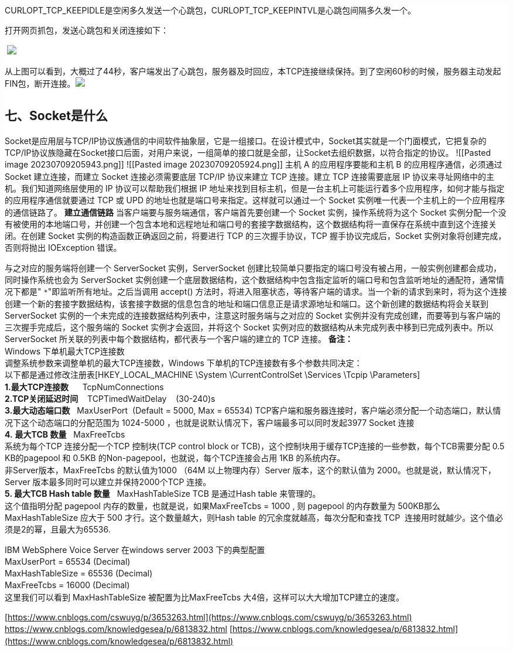 CURLOPT_TCP_KEEPIDLE是空闲多久发送一个心跳包，CURLOPT_TCP_KEEPINTVL是心跳包间隔多久发一个。 

打开网页抓包，发送心跳包和关闭连接如下：

 ![](https://www.zhoulujun.cn/uploadfile/2015/1016/20151016063808464.png)

从上图可以看到，大概过了44秒，客户端发出了心跳包，服务器及时回应，本TCP连接继续保持。到了空闲60秒的时候，服务器主动发起FIN包，断开连接。![](https://www.zhoulujun.cn/uploadfile/2017/0505/20170505044853617.gif)

## **七、Socket是什么** 

Socket是应用层与TCP/IP协议族通信的中间软件抽象层，它是一组接口。在设计模式中，Socket其实就是一个门面模式，它把复杂的TCP/IP协议族隐藏在Socket接口后面，对用户来说，一组简单的接口就是全部，让Socket去组织数据，以符合指定的协议。
![[Pasted image 20230709205943.png]]
![[Pasted image 20230709205924.png]]
主机 A 的应用程序要能和主机 B 的应用程序通信，必须通过 Socket 建立连接，而建立 Socket 连接必须需要底层 TCP/IP 协议来建立 TCP 连接。建立 TCP 连接需要底层 IP 协议来寻址网络中的主机。我们知道网络层使用的 IP 协议可以帮助我们根据 IP 地址来找到目标主机，但是一台主机上可能运行着多个应用程序，如何才能与指定的应用程序通信就要通过 TCP 或 UPD 的地址也就是端口号来指定。这样就可以通过一个 Socket 实例唯一代表一个主机上的一个应用程序的通信链路了。
**建立通信链路**
当客户端要与服务端通信，客户端首先要创建一个 Socket 实例，操作系统将为这个 Socket 实例分配一个没有被使用的本地端口号，并创建一个包含本地和远程地址和端口号的套接字数据结构，这个数据结构将一直保存在系统中直到这个连接关闭。在创建 Socket 实例的构造函数正确返回之前，将要进行 TCP 的三次握手协议，TCP 握手协议完成后，Socket 实例对象将创建完成，否则将抛出 IOException 错误。

与之对应的服务端将创建一个 ServerSocket 实例，ServerSocket 创建比较简单只要指定的端口号没有被占用，一般实例创建都会成功，同时操作系统也会为 ServerSocket 实例创建一个底层数据结构，这个数据结构中包含指定监听的端口号和包含监听地址的通配符，通常情况下都是" `*`"即监听所有地址。之后当调用 accept() 方法时，将进入阻塞状态，等待客户端的请求。当一个新的请求到来时，将为这个连接创建一个新的套接字数据结构，该套接字数据的信息包含的地址和端口信息正是请求源地址和端口。这个新创建的数据结构将会关联到 ServerSocket 实例的一个未完成的连接数据结构列表中，注意这时服务端与之对应的 Socket 实例并没有完成创建，而要等到与客户端的三次握手完成后，这个服务端的 Socket 实例才会返回，并将这个 Socket 实例对应的数据结构从未完成列表中移到已完成列表中。所以 ServerSocket 所关联的列表中每个数据结构，都代表与一个客户端的建立的 TCP 连接。
**备注：**  
Windows 下单机最大TCP连接数  
调整系统参数来调整单机的最大TCP连接数，Windows 下单机的TCP连接数有多个参数共同决定：  
以下都是通过修改注册表[HKEY_LOCAL_MACHINE \System \CurrentControlSet \Services \Tcpip \Parameters]  
**1.最大TCP连接数**      TcpNumConnections  
**2.TCP关闭延迟时间**    TCPTimedWaitDelay    (30-240)s  
**3.最大动态端口数**   MaxUserPort  (Default = 5000, Max = 65534) TCP客户端和服务器连接时，客户端必须分配一个动态端口，默认情况下这个动态端口的分配范围为 1024-5000 ，也就是说默认情况下，客户端最多可以同时发起3977 Socket 连接  
**4.** **最大TCB 数量**   MaxFreeTcbs  
系统为每个TCP 连接分配一个TCP 控制块(TCP control block or TCB)，这个控制块用于缓存TCP连接的一些参数，每个TCB需要分配 0.5 KB的pagepool 和 0.5KB 的Non-pagepool，也就说，每个TCP连接会占用 1KB 的系统内存。  
非Server版本，MaxFreeTcbs 的默认值为1000 （64M 以上物理内存）Server 版本，这个的默认值为 2000。也就是说，默认情况下，Server 版本最多同时可以建立并保持2000个TCP 连接。  
**5. 最大TCB Hash table 数量**   MaxHashTableSize TCB 是通过Hash table 来管理的。  
这个值指明分配 pagepool 内存的数量，也就是说，如果MaxFreeTcbs = 1000 , 则 pagepool 的内存数量为 500KB那么 MaxHashTableSize 应大于 500 才行。这个数量越大，则Hash table 的冗余度就越高，每次分配和查找 TCP  连接用时就越少。这个值必须是2的幂，且最大为65536.  

IBM WebSphere Voice Server 在windows server 2003 下的典型配置  
MaxUserPort = 65534 (Decimal)  
MaxHashTableSize = 65536 (Decimal)  
MaxFreeTcbs = 16000 (Decimal)  
这里我们可以看到 MaxHashTableSize 被配置为比MaxFreeTcbs 大4倍，这样可以大大增加TCP建立的速度。



[https://www.cnblogs.com/cswuyg/p/3653263.html](https://www.cnblogs.com/cswuyg/p/3653263.html)
https://www.cnblogs.com/knowledgesea/p/6813832.html
[https://www.cnblogs.com/knowledgesea/p/6813832.html](https://www.cnblogs.com/knowledgesea/p/6813832.html)

